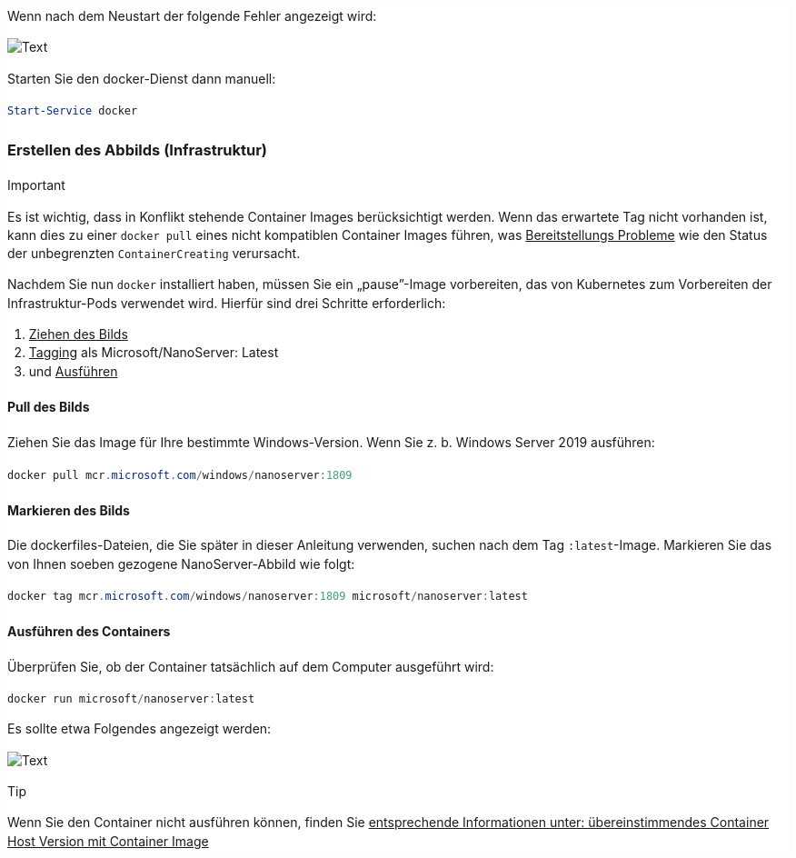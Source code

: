 Wenn nach dem Neustart der folgende Fehler angezeigt wird:

![Text](media/docker-svc-error.png)

Starten Sie den docker-Dienst dann manuell:

```powershell
Start-Service docker
```

### <a name="create-the-pause-infrastructure-image"></a>Erstellen des Abbilds (Infrastruktur) ###
> [!Important]
> Es ist wichtig, dass in Konflikt stehende Container Images berücksichtigt werden. Wenn das erwartete Tag nicht vorhanden ist, kann dies zu einer `docker pull` eines nicht kompatiblen Container Images führen, was [Bereitstellungs Probleme](./common-problems.md#when-deploying-docker-containers-keep-restarting) wie den Status der unbegrenzten `ContainerCreating` verursacht.

Nachdem Sie nun `docker` installiert haben, müssen Sie ein „pause”-Image vorbereiten, das von Kubernetes zum Vorbereiten der Infrastruktur-Pods verwendet wird. Hierfür sind drei Schritte erforderlich: 
  1. [Ziehen des Bilds](#pull-the-image)
  2. [Tagging](#tag-the-image) als Microsoft/NanoServer: Latest
  3. und [Ausführen](#run-the-container)


#### <a name="pull-the-image"></a>Pull des Bilds ####     
 Ziehen Sie das Image für Ihre bestimmte Windows-Version. Wenn Sie z. b. Windows Server 2019 ausführen:

 ```powershell
docker pull mcr.microsoft.com/windows/nanoserver:1809
 ```

#### <a name="tag-the-image"></a>Markieren des Bilds ####
Die dockerfiles-Dateien, die Sie später in dieser Anleitung verwenden, suchen nach dem Tag `:latest`-Image. Markieren Sie das von Ihnen soeben gezogene NanoServer-Abbild wie folgt:

```powershell
docker tag mcr.microsoft.com/windows/nanoserver:1809 microsoft/nanoserver:latest
```

#### <a name="run-the-container"></a>Ausführen des Containers ####
Überprüfen Sie, ob der Container tatsächlich auf dem Computer ausgeführt wird:

```powershell
docker run microsoft/nanoserver:latest
```

Es sollte etwa Folgendes angezeigt werden:

![Text](./media/docker-run-sample.png)

> [!tip]
> Wenn Sie den Container nicht ausführen können, finden Sie [entsprechende Informationen unter: übereinstimmendes Container Host Version mit Container Image](https://docs.microsoft.com/virtualization/windowscontainers/deploy-containers/version-compatibility#matching-container-host-version-with-container-image-versions)
